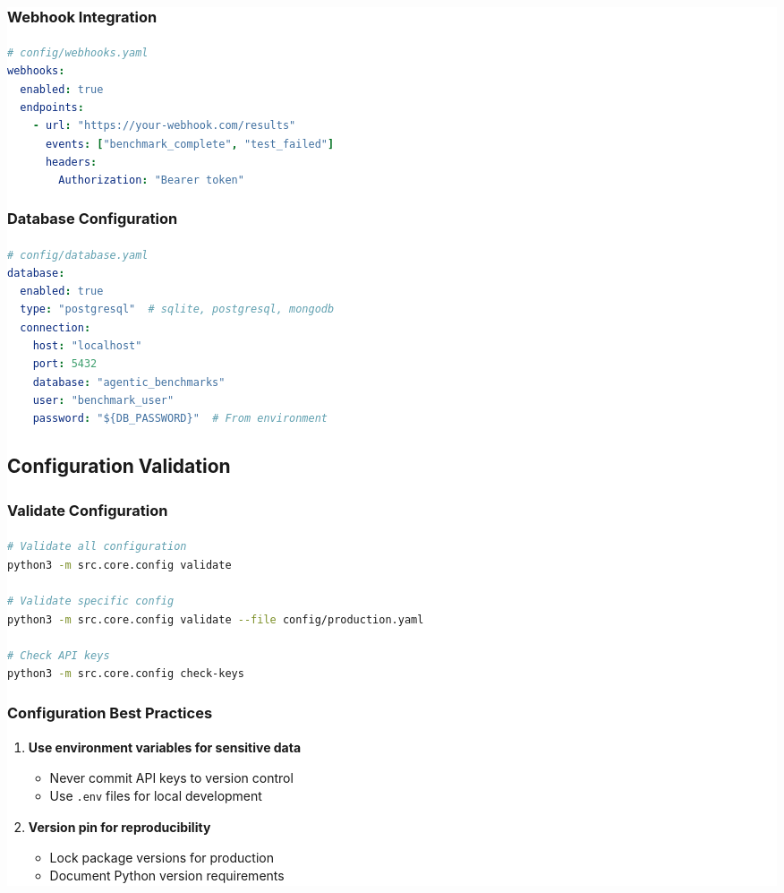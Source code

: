 ### Webhook Integration

```yaml
# config/webhooks.yaml
webhooks:
  enabled: true
  endpoints:
    - url: "https://your-webhook.com/results"
      events: ["benchmark_complete", "test_failed"]
      headers:
        Authorization: "Bearer token"
```

### Database Configuration

```yaml
# config/database.yaml
database:
  enabled: true
  type: "postgresql"  # sqlite, postgresql, mongodb
  connection:
    host: "localhost"
    port: 5432
    database: "agentic_benchmarks"
    user: "benchmark_user"
    password: "${DB_PASSWORD}"  # From environment
```

## Configuration Validation

### Validate Configuration

```bash
# Validate all configuration
python3 -m src.core.config validate

# Validate specific config
python3 -m src.core.config validate --file config/production.yaml

# Check API keys
python3 -m src.core.config check-keys
```

### Configuration Best Practices

1. **Use environment variables for sensitive data**
   - Never commit API keys to version control
   - Use `.env` files for local development

2. **Version pin for reproducibility**
   - Lock package versions for production
   - Document Python version requirements
